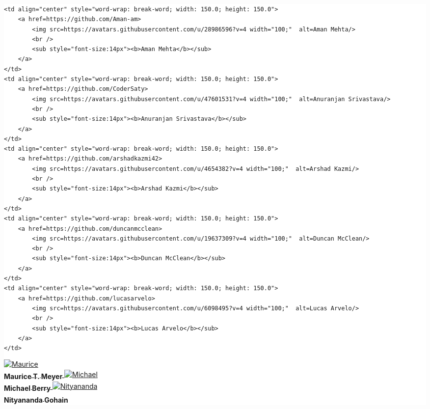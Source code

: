     <td align="center" style="word-wrap: break-word; width: 150.0; height: 150.0">
        <a href=https://github.com/Aman-am>
            <img src=https://avatars.githubusercontent.com/u/28986596?v=4 width="100;"  alt=Aman Mehta/>
            <br />
            <sub style="font-size:14px"><b>Aman Mehta</b></sub>
        </a>
    </td>
    <td align="center" style="word-wrap: break-word; width: 150.0; height: 150.0">
        <a href=https://github.com/CoderSaty>
            <img src=https://avatars.githubusercontent.com/u/47601531?v=4 width="100;"  alt=Anuranjan Srivastava/>
            <br />
            <sub style="font-size:14px"><b>Anuranjan Srivastava</b></sub>
        </a>
    </td>
    <td align="center" style="word-wrap: break-word; width: 150.0; height: 150.0">
        <a href=https://github.com/arshadkazmi42>
            <img src=https://avatars.githubusercontent.com/u/4654382?v=4 width="100;"  alt=Arshad Kazmi/>
            <br />
            <sub style="font-size:14px"><b>Arshad Kazmi</b></sub>
        </a>
    </td>
    <td align="center" style="word-wrap: break-word; width: 150.0; height: 150.0">
        <a href=https://github.com/duncanmcclean>
            <img src=https://avatars.githubusercontent.com/u/19637309?v=4 width="100;"  alt=Duncan McClean/>
            <br />
            <sub style="font-size:14px"><b>Duncan McClean</b></sub>
        </a>
    </td>
    <td align="center" style="word-wrap: break-word; width: 150.0; height: 150.0">
        <a href=https://github.com/lucasarvelo>
            <img src=https://avatars.githubusercontent.com/u/6098495?v=4 width="100;"  alt=Lucas Arvelo/>
            <br />
            <sub style="font-size:14px"><b>Lucas Arvelo</b></sub>
        </a>
    </td>
</tr>
<tr>
    <td align="center" style="word-wrap: break-word; width: 150.0; height: 150.0">
        <a href=https://github.com/mauricetmeyer>
            <img src=https://avatars.githubusercontent.com/u/17762773?v=4 width="100;"  alt=Maurice T. Meyer/>
            <br />
            <sub style="font-size:14px"><b>Maurice T. Meyer</b></sub>
        </a>
    </td>
    <td align="center" style="word-wrap: break-word; width: 150.0; height: 150.0">
        <a href=https://github.com/berry120>
            <img src=https://avatars.githubusercontent.com/u/7595149?v=4 width="100;"  alt=Michael Berry/>
            <br />
            <sub style="font-size:14px"><b>Michael Berry</b></sub>
        </a>
    </td>
    <td align="center" style="word-wrap: break-word; width: 150.0; height: 150.0">
        <a href=https://github.com/nityanandagohain>
            <img src=https://avatars.githubusercontent.com/u/26831659?v=4 width="100;"  alt=Nityananda Gohain/>
            <br />
            <sub style="font-size:14px"><b>Nityananda Gohain</b></sub>
        </a>
    </td>
    <td align="center" style="word-wrap: break-word; width: 150.0; height: 150.0">